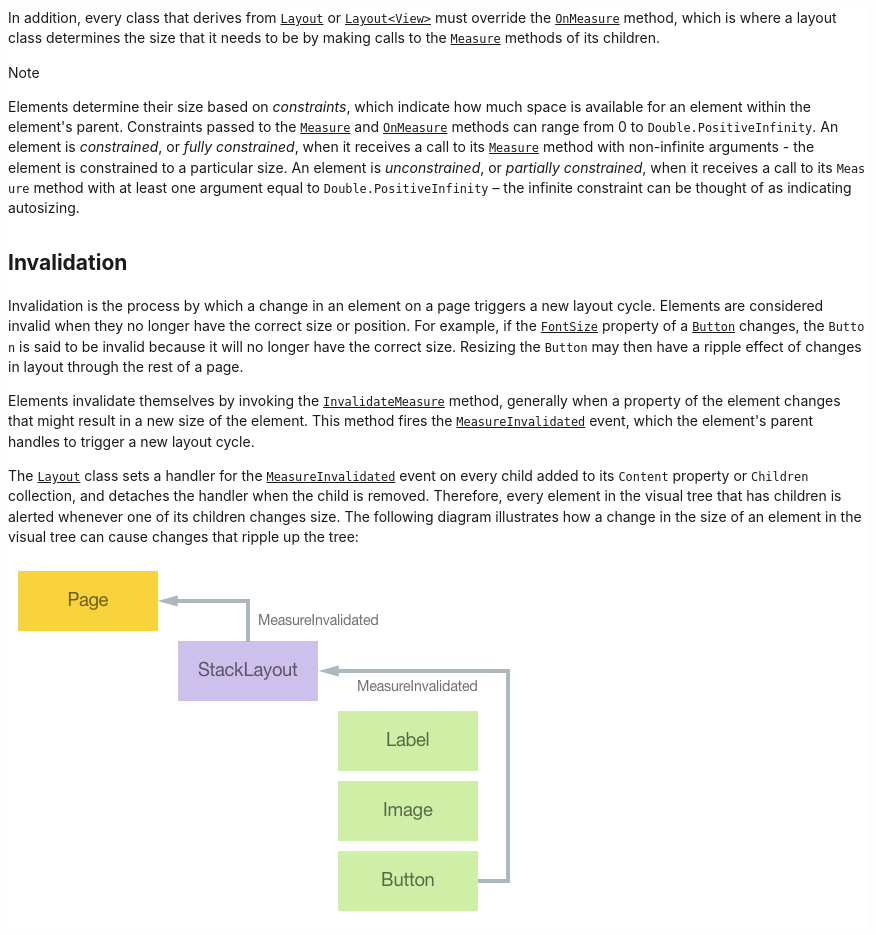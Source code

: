 In addition, every class that derives from [`Layout`](https://developer.xamarin.com/api/type/Xamarin.Forms.Layout/) or [`Layout<View>`](https://developer.xamarin.com/api/type/Xamarin.Forms.Layout%3CT%3E/) must override the [`OnMeasure`](https://developer.xamarin.com/api/member/Xamarin.Forms.VisualElement.OnMeasure/p/System.Double/System.Double/) method, which is where a layout class determines the size that it needs to be by making calls to the [`Measure`](https://developer.xamarin.com/api/member/Xamarin.Forms.VisualElement.Measure/p/System.Double/System.Double/Xamarin.Forms.MeasureFlags/) methods of its children.

> [!NOTE]
> Elements determine their size based on *constraints*, which indicate how much space is available for an element within the element's parent. Constraints passed to the [`Measure`](https://developer.xamarin.com/api/member/Xamarin.Forms.VisualElement.Measure/p/System.Double/System.Double/Xamarin.Forms.MeasureFlags/) and [`OnMeasure`](https://developer.xamarin.com/api/member/Xamarin.Forms.VisualElement.OnMeasure/p/System.Double/System.Double/) methods can range from 0 to `Double.PositiveInfinity`. An element is *constrained*, or *fully constrained*, when it receives a call to its [`Measure`](https://developer.xamarin.com/api/member/Xamarin.Forms.VisualElement.Measure/p/System.Double/System.Double/Xamarin.Forms.MeasureFlags/) method with non-infinite arguments - the element is constrained to a particular size. An element is *unconstrained*, or *partially constrained*, when it receives a call to its `Measure` method with at least one argument equal to `Double.PositiveInfinity` – the infinite constraint can be thought of as indicating autosizing.

## Invalidation

Invalidation is the process by which a change in an element on a page triggers a new layout cycle. Elements are considered invalid when they no longer have the correct size or position. For example, if the [`FontSize`](https://developer.xamarin.com/api/property/Xamarin.Forms.Button.FontSize/) property of a [`Button`](https://developer.xamarin.com/api/type/Xamarin.Forms.Button/) changes, the `Button` is said to be invalid because it will no longer have the correct size. Resizing the `Button` may then have a ripple effect of changes in layout through the rest of a page.

Elements invalidate themselves by invoking the [`InvalidateMeasure`](https://developer.xamarin.com/api/member/Xamarin.Forms.VisualElement.InvalidateMeasure()/) method, generally when a property of the element changes that might result in a new size of the element. This method fires the [`MeasureInvalidated`](https://developer.xamarin.com/api/event/Xamarin.Forms.VisualElement.MeasureInvalidated/) event, which the element's parent handles to trigger a new layout cycle.

The [`Layout`](https://developer.xamarin.com/api/type/Xamarin.Forms.Layout/) class sets a handler for the [`MeasureInvalidated`](https://developer.xamarin.com/api/event/Xamarin.Forms.VisualElement.MeasureInvalidated/) event on every child added to its `Content` property or `Children` collection, and detaches the handler when the child is removed. Therefore, every element in the visual tree that has children is alerted whenever one of its children changes size. The following diagram illustrates how a change in the size of an element in the visual tree can cause changes that ripple up the tree:

![](custom-images/invalidation.png "Invalidation in the Visual Tree")
